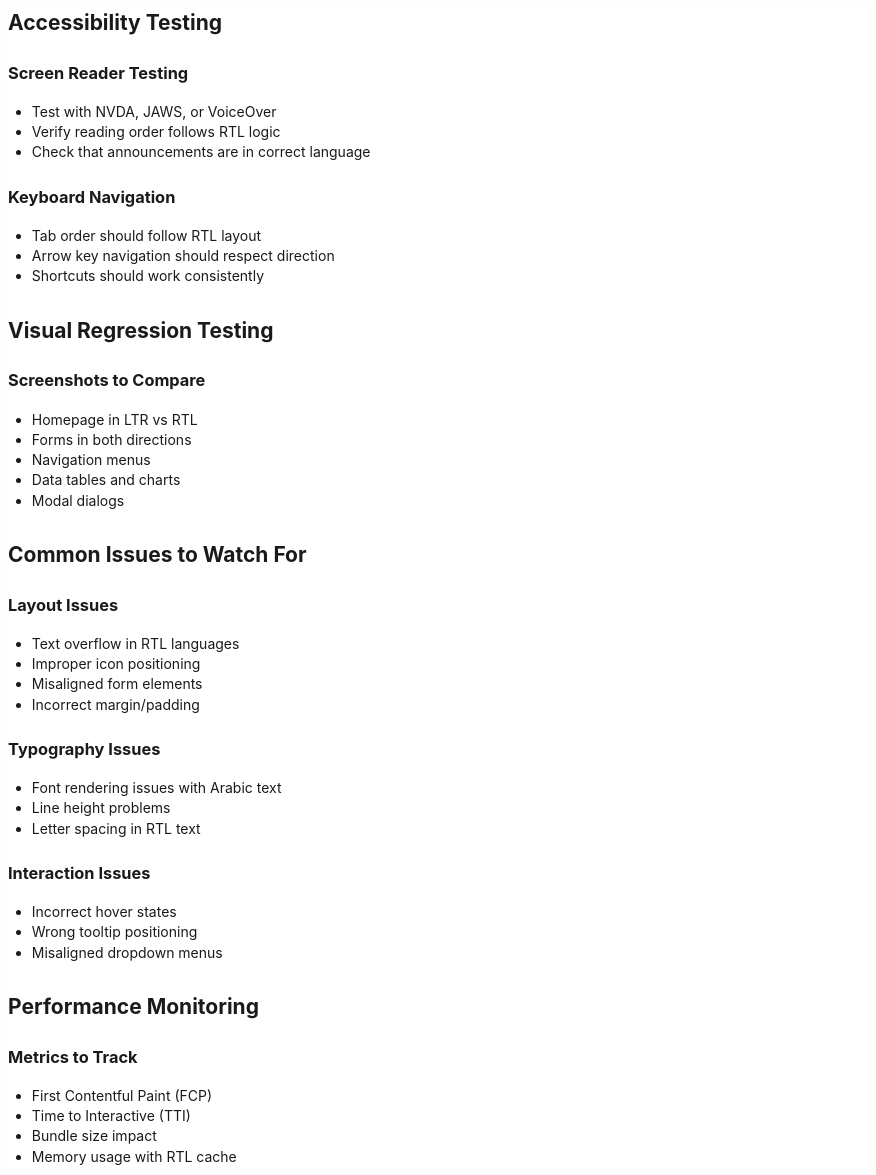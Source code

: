 ## Accessibility Testing

### Screen Reader Testing
- Test with NVDA, JAWS, or VoiceOver
- Verify reading order follows RTL logic
- Check that announcements are in correct language

### Keyboard Navigation
- Tab order should follow RTL layout
- Arrow key navigation should respect direction
- Shortcuts should work consistently

## Visual Regression Testing

### Screenshots to Compare
- Homepage in LTR vs RTL
- Forms in both directions
- Navigation menus
- Data tables and charts
- Modal dialogs

## Common Issues to Watch For

### Layout Issues
- Text overflow in RTL languages
- Improper icon positioning
- Misaligned form elements
- Incorrect margin/padding

### Typography Issues
- Font rendering issues with Arabic text
- Line height problems
- Letter spacing in RTL text

### Interaction Issues
- Incorrect hover states
- Wrong tooltip positioning
- Misaligned dropdown menus

## Performance Monitoring

### Metrics to Track
- First Contentful Paint (FCP)
- Time to Interactive (TTI)
- Bundle size impact
- Memory usage with RTL cache
